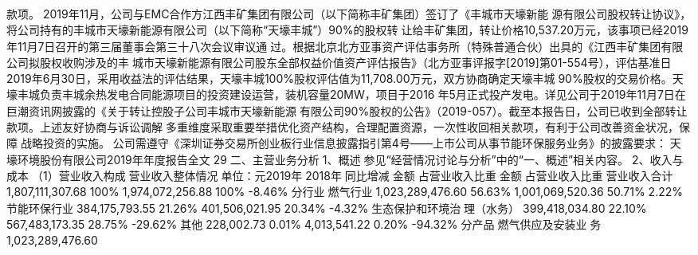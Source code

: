 款项。
2019年11月，公司与EMC合作方江西丰矿集团有限公司（以下简称丰矿集团）签订了《丰城市天壕新能
源有限公司股权转让协议》，将公司持有的丰城市天壕新能源有限公司（以下简称“天壕丰城”）90%的股权转
让给丰矿集团，转让价格10,537.20万元，该事项已经2019年11月7日召开的第三届董事会第三十八次会议审议通
过。根据北京北方亚事资产评估事务所（特殊普通合伙）出具的《江西丰矿集团有限公司拟股权收购涉及的丰
城市天壕新能源有限公司股东全部权益价值资产评估报告》（北方亚事评报字[2019]第01-554号），评估基准日
2019年6月30日，采用收益法的评估结果，天壕丰城100%股权评估值为11,708.00万元，双方协商确定天壕丰城
90%股权的交易价格。天壕丰城负责丰城余热发电合同能源项目的投资建设运营，装机容量20MW，项目于2016
年5月正式投产发电。详见公司于2019年11月7日在巨潮资讯网披露的《关于转让控股子公司丰城市天壕新能源
有限公司90%股权的公告》（2019-057）。截至本报告日，公司已收到全部转让款项。上述友好协商与诉讼调解
多重维度采取重要举措优化资产结构，合理配置资源，一次性收回相关款项，有利于公司改善资金状况，保障
战略投资的实施。
公司需遵守《深圳证券交易所创业板行业信息披露指引第4号——上市公司从事节能环保服务业务》的披露要求：
天壕环境股份有限公司2019年年度报告全文
29
二、主营业务分析
1、概述
参见“经营情况讨论与分析”中的“一、概述”相关内容。
2、收入与成本
（1）营业收入构成
营业收入整体情况
单位：元2019年
2018年
同比增减
金额
占营业收入比重
金额
占营业收入比重
营业收入合计
1,807,111,307.68
100%
1,974,072,256.88
100%
-8.46%
分行业
燃气行业
1,023,289,476.60
56.63%
1,001,069,520.36
50.71%
2.22%
节能环保行业
384,175,793.55
21.26%
401,506,021.95
20.34%
-4.32%
生态保护和环境治
理（水务）
399,418,034.80
22.10%
567,483,173.35
28.75%
-29.62%
其他
228,002.73
0.01%
4,013,541.22
0.20%
-94.32%
分产品
燃气供应及安装业
务
1,023,289,476.60